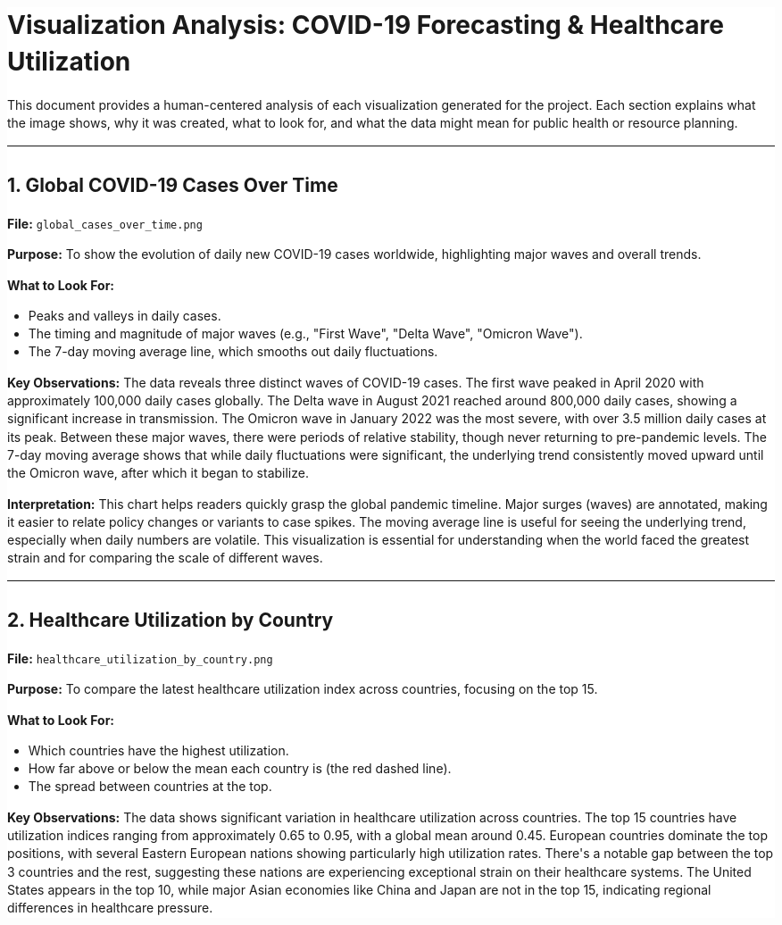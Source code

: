 # Visualization Analysis: COVID-19 Forecasting & Healthcare Utilization

This document provides a human-centered analysis of each visualization generated for the project. Each section explains what the image shows, why it was created, what to look for, and what the data might mean for public health or resource planning.

---

## 1. Global COVID-19 Cases Over Time
**File:** `global_cases_over_time.png`

**Purpose:**
To show the evolution of daily new COVID-19 cases worldwide, highlighting major waves and overall trends.

**What to Look For:**
- Peaks and valleys in daily cases.
- The timing and magnitude of major waves (e.g., "First Wave", "Delta Wave", "Omicron Wave").
- The 7-day moving average line, which smooths out daily fluctuations.

**Key Observations:**
The data reveals three distinct waves of COVID-19 cases. The first wave peaked in April 2020 with approximately 100,000 daily cases globally. The Delta wave in August 2021 reached around 800,000 daily cases, showing a significant increase in transmission. The Omicron wave in January 2022 was the most severe, with over 3.5 million daily cases at its peak. Between these major waves, there were periods of relative stability, though never returning to pre-pandemic levels. The 7-day moving average shows that while daily fluctuations were significant, the underlying trend consistently moved upward until the Omicron wave, after which it began to stabilize.

**Interpretation:**
This chart helps readers quickly grasp the global pandemic timeline. Major surges (waves) are annotated, making it easier to relate policy changes or variants to case spikes. The moving average line is useful for seeing the underlying trend, especially when daily numbers are volatile. This visualization is essential for understanding when the world faced the greatest strain and for comparing the scale of different waves.

---

## 2. Healthcare Utilization by Country
**File:** `healthcare_utilization_by_country.png`

**Purpose:**
To compare the latest healthcare utilization index across countries, focusing on the top 15.

**What to Look For:**
- Which countries have the highest utilization.
- How far above or below the mean each country is (the red dashed line).
- The spread between countries at the top.

**Key Observations:**
The data shows significant variation in healthcare utilization across countries. The top 15 countries have utilization indices ranging from approximately 0.65 to 0.95, with a global mean around 0.45. European countries dominate the top positions, with several Eastern European nations showing particularly high utilization rates. There's a notable gap between the top 3 countries and the rest, suggesting these nations are experiencing exceptional strain on their healthcare systems. The United States appears in the top 10, while major Asian economies like China and Japan are not in the top 15, indicating regional differences in healthcare pressure.
